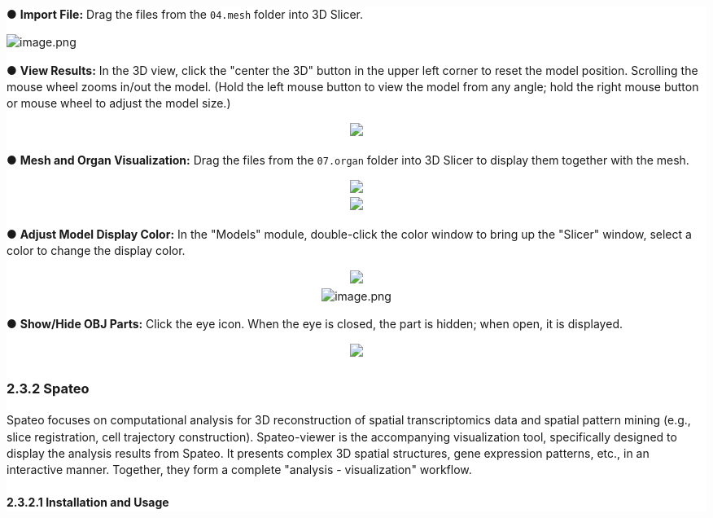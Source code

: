 ● **Import File:** Drag the files from the `04.mesh` folder into 3D Slicer.

![image.png](https://alidocs.oss-cn-zhangjiakou.aliyuncs.com/res/jP2lRYKDKaYJ6O8g/img/657f711c-b4ee-44d7-af77-8279ed9d0f50.png?x-oss-process=image/crop,x_9,y_11,w_736,h_429/ignore-error,1)

● **View Results:** In the 3D view, click the "center the 3D" button in the upper left corner to reset the model position. Scrolling the mouse wheel zooms in/out the model. (Hold the left mouse button to view the model from any angle; hold the right mouse button or mouse wheel to adjust the model size.)

<div align="center">
  <img src="https://alidocs.oss-cn-zhangjiakou.aliyuncs.com/res/jP2lRYKDKaYJ6O8g/img/a67650b5-cc97-45ba-ba68-534b8a820aa6.png" width="60%">
</div> 

● **Mesh and Organ Visualization:** Drag the files from the `07.organ` folder into 3D Slicer to display them together with the mesh.

<div align="center">
  <img src="https://alidocs.oss-cn-zhangjiakou.aliyuncs.com/res/jP2lRYKDKaYJ6O8g/img/afd8a515-930a-4049-95d3-78a46f3fc827.png" width="60%">
</div> 

 <div align="center">
  <img src="https://alidocs.oss-cn-zhangjiakou.aliyuncs.com/res/jP2lRYKDKaYJ6O8g/img/47a72e4e-59c3-4c56-91b5-0e8a785ab271.png" width="60%">
</div> 



● **Adjust Model Display Color:** In the "Models" module, double-click the color window to bring up the "Slicer" window, select a color to change the display color.

 <div align="center">
  <img src="https://alidocs.oss-cn-zhangjiakou.aliyuncs.com/res/jP2lRYKDKaYJ6O8g/img/9a662521-0611-45ea-99be-4b15cd1d7e5a.png" width="60%">
</div>  

 <div align="center">
  <img src="https://alidocs.oss-cn-zhangjiakou.aliyuncs.com/res/jP2lRYKDKaYJ6O8g/img/bbcb91ab-f3de-4948-93c5-ec158e36b784.png?x-oss-process=image/crop,x_1544,y_51,w_1007,h_689/ignore-error,1" alt="image.png" width="60%">
</div>   

● **Show/Hide OBJ Parts:** Click the eye icon. When the eye is closed, the part is hidden; when open, it is displayed.

 <div align="center">
  <img src="https://alidocs.oss-cn-zhangjiakou.aliyuncs.com/res/jP2lRYKDKaYJ6O8g/img/b7658629-3f34-4df9-baef-9d10a37a811b.png" width="60%">
</div>   

### 2.3.2 **Spateo**

Spateo focuses on computational analysis for 3D reconstruction of spatial transcriptomics data and spatial pattern mining (e.g., slice registration, cell trajectory construction). Spateo-viewer is the accompanying visualization tool, specifically designed to display the analysis results from Spateo. It presents complex 3D spatial structures, gene expression patterns, etc., in an interactive manner. Together, they form a complete "analysis - visualization" workflow.

#### 2.3.2.1 **Installation and Usage**

